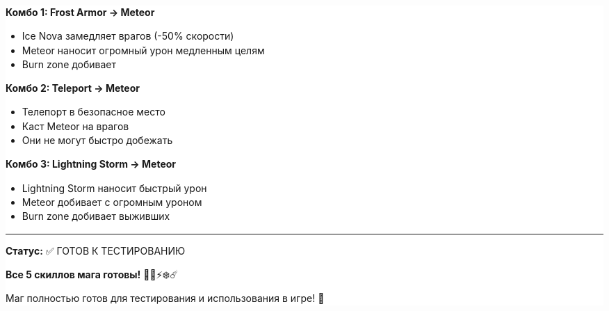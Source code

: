 **Комбо 1: Frost Armor → Meteor**
- Ice Nova замедляет врагов (-50% скорости)
- Meteor наносит огромный урон медленным целям
- Burn zone добивает

**Комбо 2: Teleport → Meteor**
- Телепорт в безопасное место
- Каст Meteor на врагов
- Они не могут быстро добежать

**Комбо 3: Lightning Storm → Meteor**
- Lightning Storm наносит быстрый урон
- Meteor добивает с огромным уроном
- Burn zone добивает выживших

---

**Статус:** ✅ ГОТОВ К ТЕСТИРОВАНИЮ

**Все 5 скиллов мага готовы!** 🔮🔥⚡❄️☄️

Маг полностью готов для тестирования и использования в игре! 🎉

